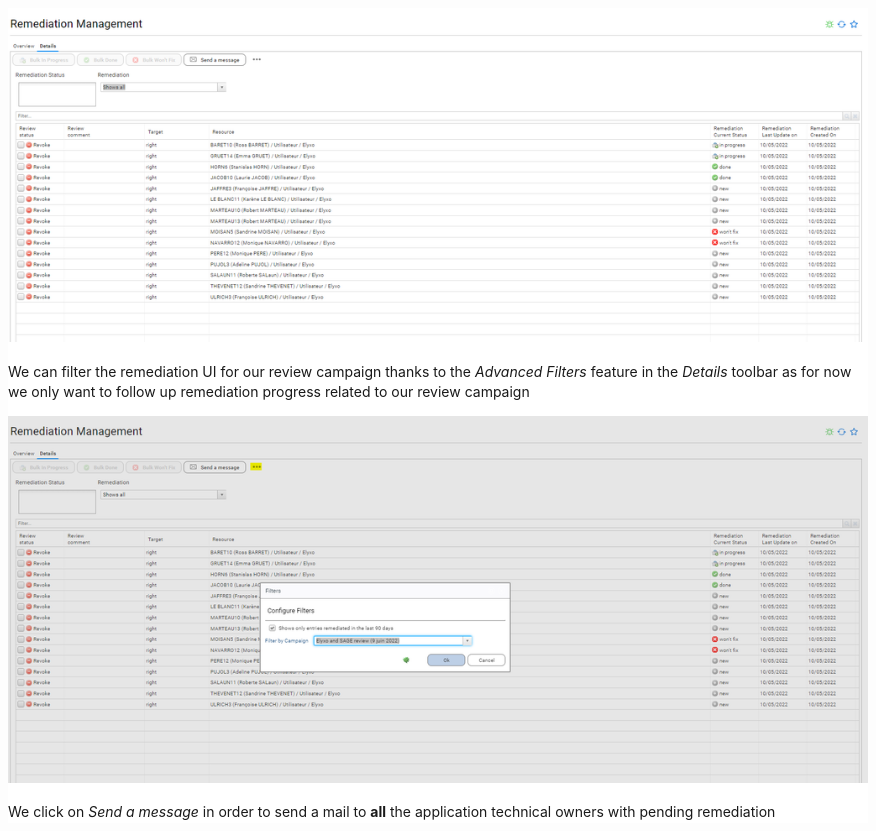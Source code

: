 ![](./media/IAP184.png)

We can filter the remediation UI for our review campaign thanks to the *Advanced Filters* feature in the *Details* toolbar as for now we only want to follow up remediation progress related to our review campaign

![](./media/IAP185.png)

We click on *Send a message* in order to send a mail to **all** the application technical owners with pending remediation
